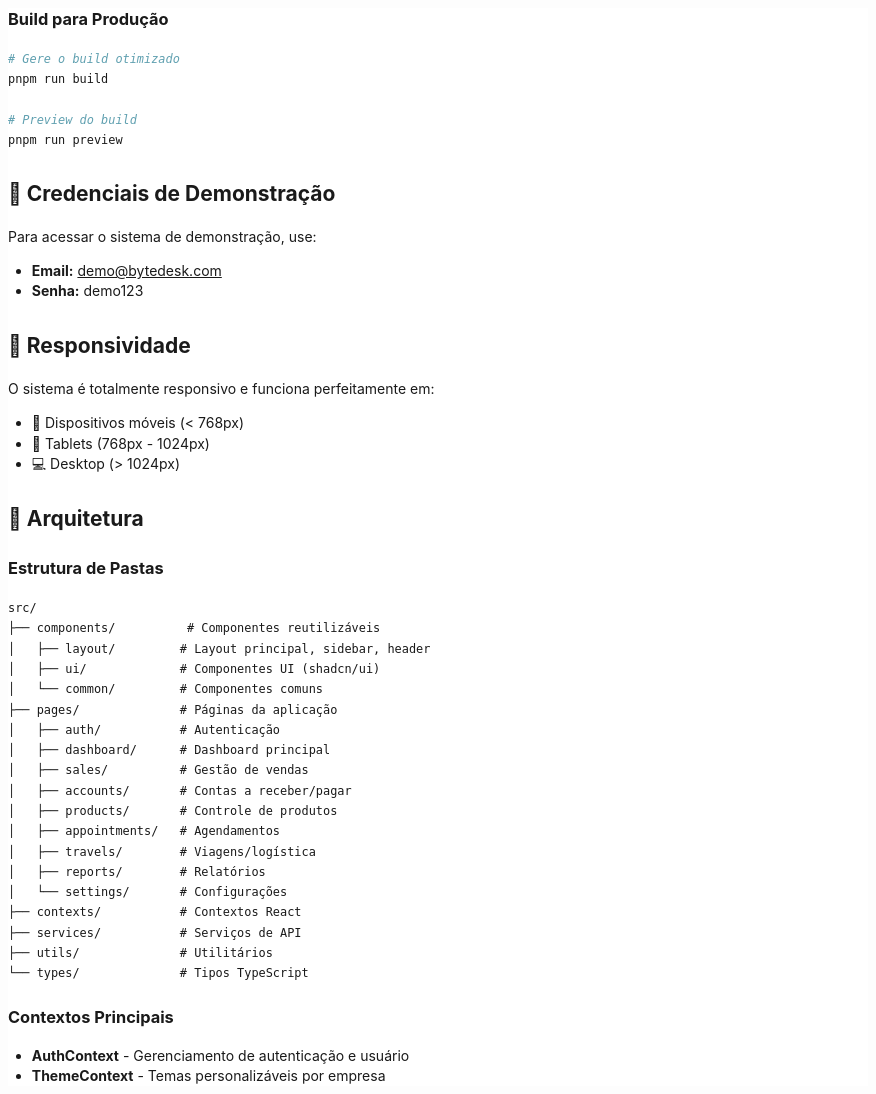 ### Build para Produção
```bash
# Gere o build otimizado
pnpm run build

# Preview do build
pnpm run preview
```

## 🔑 Credenciais de Demonstração

Para acessar o sistema de demonstração, use:
- **Email:** demo@bytedesk.com
- **Senha:** demo123

## 📱 Responsividade

O sistema é totalmente responsivo e funciona perfeitamente em:
- 📱 Dispositivos móveis (< 768px)
- 📱 Tablets (768px - 1024px)
- 💻 Desktop (> 1024px)

## 🎯 Arquitetura

### Estrutura de Pastas
```
src/
├── components/          # Componentes reutilizáveis
│   ├── layout/         # Layout principal, sidebar, header
│   ├── ui/             # Componentes UI (shadcn/ui)
│   └── common/         # Componentes comuns
├── pages/              # Páginas da aplicação
│   ├── auth/           # Autenticação
│   ├── dashboard/      # Dashboard principal
│   ├── sales/          # Gestão de vendas
│   ├── accounts/       # Contas a receber/pagar
│   ├── products/       # Controle de produtos
│   ├── appointments/   # Agendamentos
│   ├── travels/        # Viagens/logística
│   ├── reports/        # Relatórios
│   └── settings/       # Configurações
├── contexts/           # Contextos React
├── services/           # Serviços de API
├── utils/              # Utilitários
└── types/              # Tipos TypeScript
```

### Contextos Principais
- **AuthContext** - Gerenciamento de autenticação e usuário
- **ThemeContext** - Temas personalizáveis por empresa
